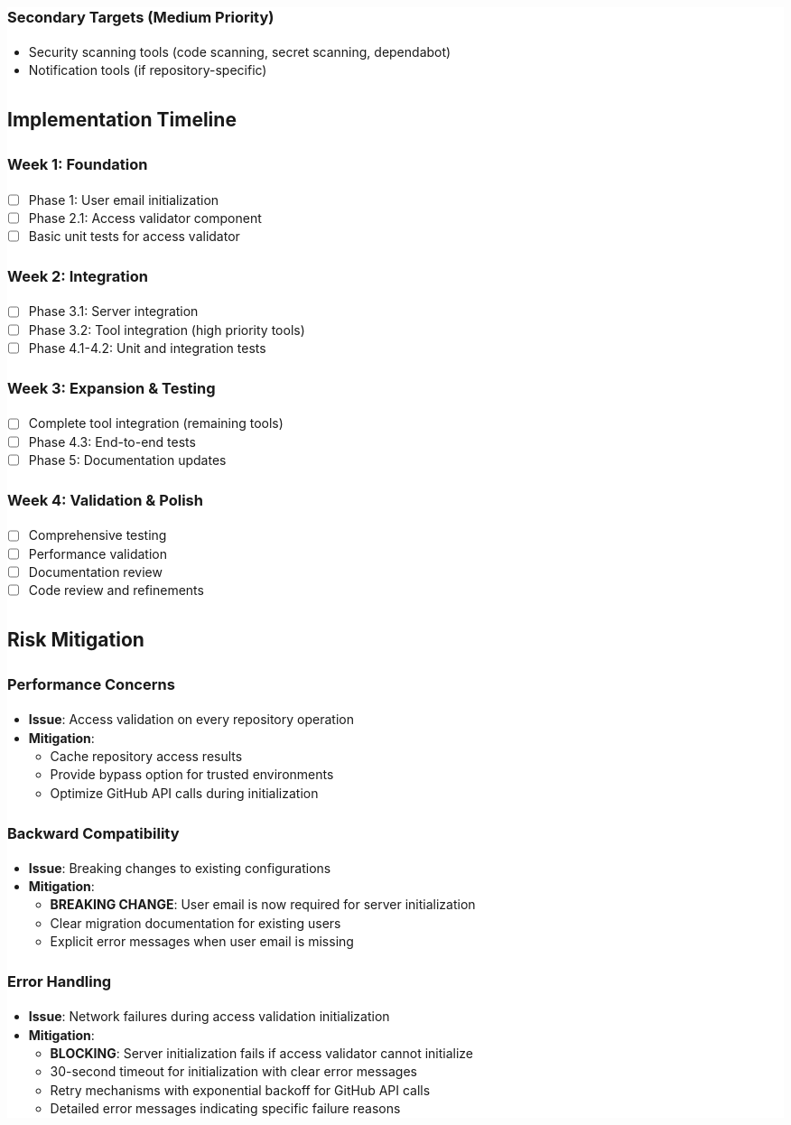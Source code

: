 ### Secondary Targets (Medium Priority)
- Security scanning tools (code scanning, secret scanning, dependabot)
- Notification tools (if repository-specific)

## Implementation Timeline

### Week 1: Foundation
- [ ] Phase 1: User email initialization
- [ ] Phase 2.1: Access validator component
- [ ] Basic unit tests for access validator

### Week 2: Integration
- [ ] Phase 3.1: Server integration
- [ ] Phase 3.2: Tool integration (high priority tools)
- [ ] Phase 4.1-4.2: Unit and integration tests

### Week 3: Expansion & Testing
- [ ] Complete tool integration (remaining tools)
- [ ] Phase 4.3: End-to-end tests
- [ ] Phase 5: Documentation updates

### Week 4: Validation & Polish
- [ ] Comprehensive testing
- [ ] Performance validation
- [ ] Documentation review
- [ ] Code review and refinements

## Risk Mitigation

### Performance Concerns
- **Issue**: Access validation on every repository operation
- **Mitigation**:
  - Cache repository access results
  - Provide bypass option for trusted environments
  - Optimize GitHub API calls during initialization

### Backward Compatibility
- **Issue**: Breaking changes to existing configurations
- **Mitigation**:
  - **BREAKING CHANGE**: User email is now required for server initialization
  - Clear migration documentation for existing users
  - Explicit error messages when user email is missing

### Error Handling
- **Issue**: Network failures during access validation initialization
- **Mitigation**:
  - **BLOCKING**: Server initialization fails if access validator cannot initialize
  - 30-second timeout for initialization with clear error messages
  - Retry mechanisms with exponential backoff for GitHub API calls
  - Detailed error messages indicating specific failure reasons
